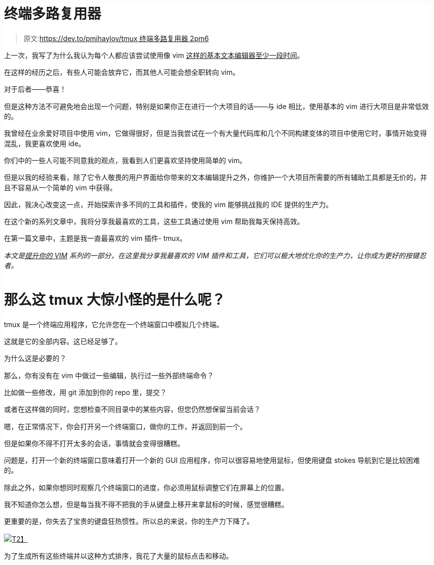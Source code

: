 # 终端多路复用器

> 原文:[https://dev.to/pmihaylov/tmux 终端多路复用器 2pm6](https://dev.to/pmihaylov/tmux---a-terminal-multiplexer-2pm6)

上一次，我写了为什么我认为每个人都应该尝试使用像 vim [这样的基本文本编辑器至少一段时间](http://pmihaylov.com/vim-better-developer/)。

在这样的经历之后，有些人可能会放弃它，而其他人可能会想全职转向 vim。

对于后者——恭喜！

但是这种方法不可避免地会出现一个问题，特别是如果你正在进行一个大项目的话——与 ide 相比，使用基本的 vim 进行大项目是非常低效的。

我曾经在业余爱好项目中使用 vim，它做得很好，但是当我尝试在一个有大量代码库和几个不同构建变体的项目中使用它时，事情开始变得混乱，我更喜欢使用 ide。

你们中的一些人可能不同意我的观点，我看到人们更喜欢坚持使用简单的 vim。

但是以我的经验来看，除了它令人敬畏的用户界面给你带来的文本编辑提升之外，你维护一个大项目所需要的所有辅助工具都是无价的，并且不容易从一个简单的 vim 中获得。

因此，我决心改变这一点，开始探索许多不同的工具和插件，使我的 vim 能够挑战我的 IDE 提供的生产力。

在这个新的系列文章中，我将分享我最喜欢的工具，这些工具通过使用 vim 帮助我每天保持高效。

在第一篇文章中，主题是我一直最喜欢的 vim 插件- tmux。

*本文是[提升你的 VIM](http://pmihaylov.com/category/boost-your-vim/) 系列的一部分，在这里我分享我最喜欢的 VIM 插件和工具，它们可以极大地优化你的生产力，让你成为更好的按键忍者。*

# 那么这 tmux 大惊小怪的是什么呢？

tmux 是一个终端应用程序，它允许您在一个终端窗口中模拟几个终端。

这就是它的全部内容。这已经足够了。

为什么这是必要的？

那么，你有没有在 vim 中做过一些编辑，执行过一些外部终端命令？

比如做一些修改，用 git 添加到你的 repo 里，提交？

或者在这样做的同时，您想检查不同目录中的某些内容，但您仍然想保留当前会话？

嗯，在正常情况下，你会打开另一个终端窗口，做你的工作，并返回到前一个。

但是如果你不得不打开太多的会话，事情就会变得很糟糕。

问题是，打开一个新的终端窗口意味着打开一个新的 GUI 应用程序，你可以很容易地使用鼠标，但使用键盘 stokes 导航到它是比较困难的。

除此之外，如果你想同时观察几个终端窗口的进度，你必须用鼠标调整它们在屏幕上的位置。

我不知道你怎么想，但是每当我不得不把我的手从键盘上移开来拿鼠标的时候，感觉很糟糕。

更重要的是，你失去了宝贵的键盘狂热惯性。所以总的来说，你的生产力下降了。

[![](../Images/9bc5504b365b5e8ccd2f37fc4c1d21ef.png)T2】](https://res.cloudinary.com/practicaldev/image/fetch/s--rSDncqrO--/c_limit%2Cf_auto%2Cfl_progressive%2Cq_auto%2Cw_880/http://pmihaylov.com/wp-content/uploads/2018/05/Selection_017-1024x547.png)

为了生成所有这些终端并以这种方式排序，我花了大量的鼠标点击和移动。
